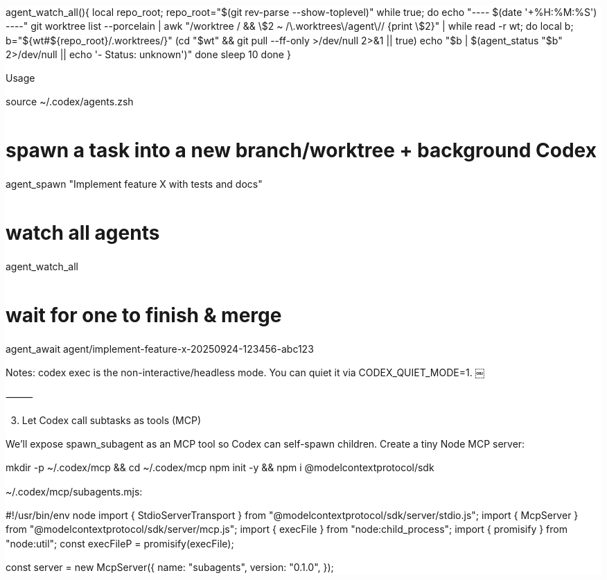 agent_watch_all(){
  local repo_root; repo_root="$(git rev-parse --show-toplevel)"
  while true; do
    echo "---- $(date '+%H:%M:%S') ----"
    git worktree list --porcelain | awk "/worktree / && \$2 ~ /\.worktrees\/agent\// {print \$2}" | while read -r wt; do
      local b; b="${wt#${repo_root}/.worktrees/}"
      (cd "$wt" && git pull --ff-only >/dev/null 2>&1 || true)
      echo "$b  |  $(agent_status "$b" 2>/dev/null || echo '- Status: unknown')"
    done
    sleep 10
  done
}

Usage

source ~/.codex/agents.zsh
# spawn a task into a new branch/worktree + background Codex
agent_spawn "Implement feature X with tests and docs"

# watch all agents
agent_watch_all

# wait for one to finish & merge
agent_await agent/implement-feature-x-20250924-123456-abc123

Notes: codex exec is the non-interactive/headless mode. You can quiet it via CODEX_QUIET_MODE=1.  ￼

⸻

3) Let Codex call subtasks as tools (MCP)

We’ll expose spawn_subagent as an MCP tool so Codex can self-spawn children. Create a tiny Node MCP server:

mkdir -p ~/.codex/mcp && cd ~/.codex/mcp
npm init -y && npm i @modelcontextprotocol/sdk

~/.codex/mcp/subagents.mjs:

#!/usr/bin/env node
import { StdioServerTransport } from "@modelcontextprotocol/sdk/server/stdio.js";
import { McpServer } from "@modelcontextprotocol/sdk/server/mcp.js";
import { execFile } from "node:child_process";
import { promisify } from "node:util";
const execFileP = promisify(execFile);

const server = new McpServer({
  name: "subagents",
  version: "0.1.0",
});
